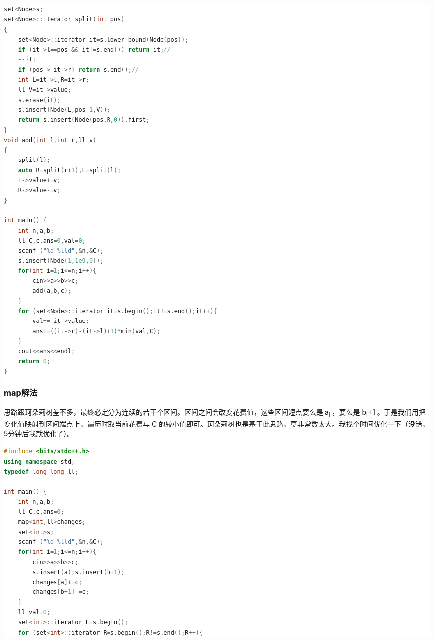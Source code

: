 ```cpp
set<Node>s;
set<Node>::iterator split(int pos)
{
	set<Node>::iterator it=s.lower_bound(Node(pos));
	if (it->l==pos && it!=s.end()) return it;// 
	--it;
	if (pos > it->r) return s.end();//
	int L=it->l,R=it->r;
	ll V=it->value;
	s.erase(it);
	s.insert(Node(L,pos-1,V));
	return s.insert(Node(pos,R,0)).first;
}
void add(int l,int r,ll v)
{
	split(l);
	auto R=split(r+1),L=split(l);
	L->value+=v;
	R->value-=v;
}

int main() {
	int n,a,b;
	ll C,c,ans=0,val=0;
	scanf ("%d %lld",&n,&C);
	s.insert(Node(1,1e9,0));
	for(int i=1;i<=n;i++){
		cin>>a>>b>>c;
		add(a,b,c);
	}
	for (set<Node>::iterator it=s.begin();it!=s.end();it++){
		val+= it->value;
		ans+=((it->r)-(it->l)+1)*min(val,C);
	}
	cout<<ans<<endl;
	return 0;
}
```

### map解法

思路跟珂朵莉树差不多，最终必定分为连续的若干个区间。区间之间会改变花费值，这些区间短点要么是 a<sub>i</sub> ，要么是 b<sub>i</sub>+1 。于是我们用把变化值映射到区间端点上，遍历时取当前花费与 C 的较小值即可。珂朵莉树也是基于此思路，莫非常数太大。我找个时间优化一下（没错，5分钟后我就优化了）。

```cpp
#include <bits/stdc++.h>
using namespace std;
typedef long long ll;

int main() {
	int n,a,b;
	ll C,c,ans=0;
	map<int,ll>changes;
	set<int>s;
	scanf ("%d %lld",&n,&C);
	for(int i=1;i<=n;i++){
		cin>>a>>b>>c;
		s.insert(a);s.insert(b+1);
		changes[a]+=c;
		changes[b+1]-=c;
	}
	ll val=0;
	set<int>::iterator L=s.begin();
	for (set<int>::iterator R=s.begin();R!=s.end();R++){
```